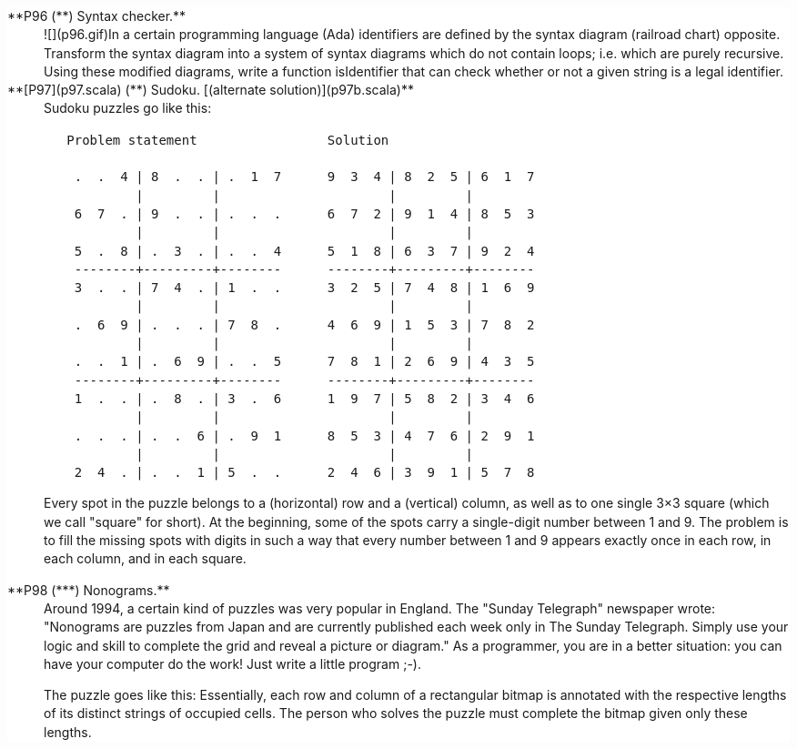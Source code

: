 </dd>

<dt id="p96">**P96 (**) Syntax checker.**</dt>

<dd>![](p96.gif)In a certain programming language (Ada) identifiers are defined by the syntax diagram (railroad chart) opposite. Transform the syntax diagram into a system of syntax diagrams which do not contain loops; i.e. which are purely recursive. Using these modified diagrams, write a function isIdentifier that can check whether or not a given string is a legal identifier.  

</dd>

<dt id="p97">**[P97](p97.scala) (**) Sudoku. [(alternate solution)](p97b.scala)**</dt>

<dd>Sudoku puzzles go like this:

<pre>   Problem statement                 Solution

    .  .  4 | 8  .  . | .  1  7	     9  3  4 | 8  2  5 | 6  1  7	     
            |         |                      |         |
    6  7  . | 9  .  . | .  .  .	     6  7  2 | 9  1  4 | 8  5  3
            |         |                      |         |
    5  .  8 | .  3  . | .  .  4      5  1  8 | 6  3  7 | 9  2  4
    --------+---------+--------      --------+---------+--------
    3  .  . | 7  4  . | 1  .  .      3  2  5 | 7  4  8 | 1  6  9
            |         |                      |         |
    .  6  9 | .  .  . | 7  8  .      4  6  9 | 1  5  3 | 7  8  2
            |         |                      |         |
    .  .  1 | .  6  9 | .  .  5      7  8  1 | 2  6  9 | 4  3  5
    --------+---------+--------      --------+---------+--------
    1  .  . | .  8  . | 3  .  6	     1  9  7 | 5  8  2 | 3  4  6
            |         |                      |         |
    .  .  . | .  .  6 | .  9  1	     8  5  3 | 4  7  6 | 2  9  1
            |         |                      |         |
    2  4  . | .  .  1 | 5  .  .      2  4  6 | 3  9  1 | 5  7  8</pre>

Every spot in the puzzle belongs to a (horizontal) row and a (vertical) column, as well as to one single 3×3 square (which we call "square" for short). At the beginning, some of the spots carry a single-digit number between 1 and 9\. The problem is to fill the missing spots with digits in such a way that every number between 1 and 9 appears exactly once in each row, in each column, and in each square.

</dd>

<dt id="p98">**P98 (***) Nonograms.**</dt>

<dd>Around 1994, a certain kind of puzzles was very popular in England. The "Sunday Telegraph" newspaper wrote: "Nonograms are puzzles from Japan and are currently published each week only in The Sunday Telegraph. Simply use your logic and skill to complete the grid and reveal a picture or diagram." As a programmer, you are in a better situation: you can have your computer do the work! Just write a little program ;-).

The puzzle goes like this: Essentially, each row and column of a rectangular bitmap is annotated with the respective lengths of its distinct strings of occupied cells. The person who solves the puzzle must complete the bitmap given only these lengths.
